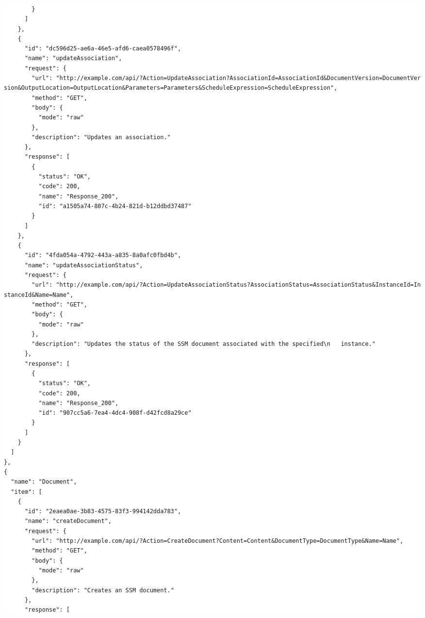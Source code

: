             }
          ]
        },
        {
          "id": "dc596d25-ae6a-46e5-afd6-caea0578496f",
          "name": "updateAssociation",
          "request": {
            "url": "http://example.com/api/?Action=UpdateAssociation?AssociationId=AssociationId&DocumentVersion=DocumentVersion&OutputLocation=OutputLocation&Parameters=Parameters&ScheduleExpression=ScheduleExpression",
            "method": "GET",
            "body": {
              "mode": "raw"
            },
            "description": "Updates an association."
          },
          "response": [
            {
              "status": "OK",
              "code": 200,
              "name": "Response_200",
              "id": "a1505a74-807c-4b24-821d-b12ddbd37487"
            }
          ]
        },
        {
          "id": "4fda054a-4792-443a-a835-8a0afc0fbd4b",
          "name": "updateAssociationStatus",
          "request": {
            "url": "http://example.com/api/?Action=UpdateAssociationStatus?AssociationStatus=AssociationStatus&InstanceId=InstanceId&Name=Name",
            "method": "GET",
            "body": {
              "mode": "raw"
            },
            "description": "Updates the status of the SSM document associated with the specified\n   instance."
          },
          "response": [
            {
              "status": "OK",
              "code": 200,
              "name": "Response_200",
              "id": "907cc5a6-7ea4-4dc4-908f-d42fcd8a29ce"
            }
          ]
        }
      ]
    },
    {
      "name": "Document",
      "item": [
        {
          "id": "2eaea0ae-3b83-4575-83f3-994142dda783",
          "name": "createDocument",
          "request": {
            "url": "http://example.com/api/?Action=CreateDocument?Content=Content&DocumentType=DocumentType&Name=Name",
            "method": "GET",
            "body": {
              "mode": "raw"
            },
            "description": "Creates an SSM document."
          },
          "response": [